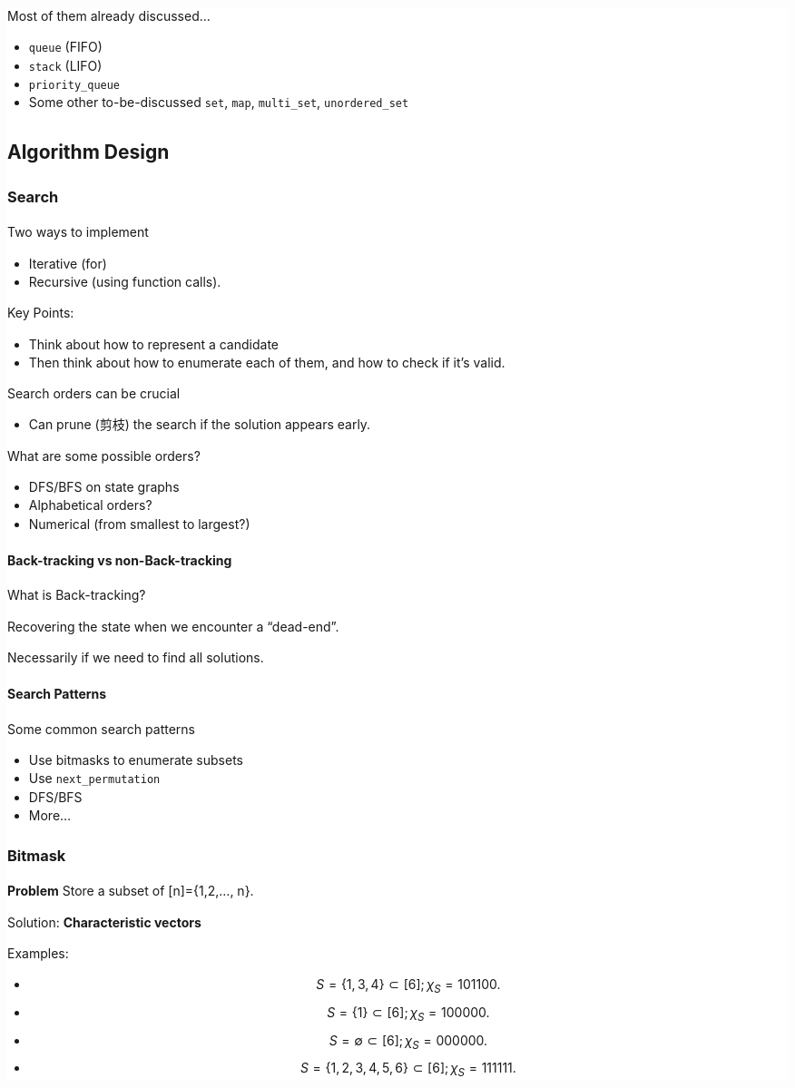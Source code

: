 Most of them already discussed…

- `queue` (FIFO)
- `stack` (LIFO)
- `priority_queue`
- Some other to-be-discussed `set`, `map`, `multi_set`, `unordered_set`

## Algorithm Design

### Search

Two ways to implement

- Iterative (for)
- Recursive (using function calls).

Key Points:

- Think about how to represent a candidate
- Then think about how to enumerate each of them, and how to check if it’s valid.

Search orders can be crucial

- Can prune (剪枝) the search if the solution appears early.

What are some possible orders?

- DFS/BFS on state graphs
- Alphabetical orders?
- Numerical (from smallest to largest?)

#### Back-tracking vs non-Back-tracking

What is Back-tracking?

Recovering the state when we encounter a “dead-end”.

Necessarily if we need to find all solutions.

#### Search Patterns

Some common search patterns

- Use bitmasks to enumerate subsets
- Use `next_permutation`
- DFS/BFS
- More…

### Bitmask

**Problem**
Store a subset of [n]={1,2,…, n}.

Solution: **Characteristic vectors**

Examples:

- $$S= \{1,3,4\}⊂[6];\chi_S=101100.$$
- $$S= \{1\}⊂[6];\chi_S=100000. $$
- $$S=\emptyset⊂[6];\chi_S=000000. $$
- $$S= \{1,2,3,4,5,6\}⊂[6];\chi_S=111111. $$
